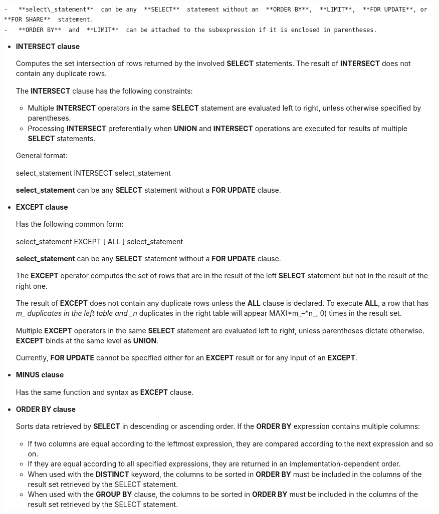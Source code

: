     -   **select\_statement**  can be any  **SELECT**  statement without an  **ORDER BY**,  **LIMIT**,  **FOR UPDATE**, or  **FOR SHARE**  statement.
    -   **ORDER BY**  and  **LIMIT**  can be attached to the subexpression if it is enclosed in parentheses.

-   **INTERSECT clause**

    Computes the set intersection of rows returned by the involved  **SELECT**  statements. The result of  **INTERSECT**  does not contain any duplicate rows.

    The  **INTERSECT**  clause has the following constraints:

    -   Multiple  **INTERSECT**  operators in the same  **SELECT**  statement are evaluated left to right, unless otherwise specified by parentheses.
    -   Processing  **INTERSECT**  preferentially when  **UNION**  and  **INTERSECT**  operations are executed for results of multiple  **SELECT**  statements.

    General format:

    select\_statement INTERSECT select\_statement

    **select\_statement**  can be any  **SELECT**  statement without a  **FOR UPDATE**  clause.

-   **EXCEPT clause**

    Has the following common form:

    select\_statement EXCEPT \[ ALL \] select\_statement

    **select\_statement**  can be any  **SELECT**  statement without a  **FOR UPDATE**  clause.

    The  **EXCEPT**  operator computes the set of rows that are in the result of the left  **SELECT**  statement but not in the result of the right one.

    The result of  **EXCEPT**  does not contain any duplicate rows unless the  **ALL**  clause is declared. To execute  **ALL**, a row that has  *m_  duplicates in the left table and  _n*  duplicates in the right table will appear MAX\(*m_–*n_, 0\) times in the result set.

    Multiple  **EXCEPT**  operators in the same  **SELECT**  statement are evaluated left to right, unless parentheses dictate otherwise.  **EXCEPT**  binds at the same level as  **UNION**.

    Currently,  **FOR UPDATE**  cannot be specified either for an  **EXCEPT**  result or for any input of an  **EXCEPT**.

-   **MINUS clause**

    Has the same function and syntax as  **EXCEPT**  clause.

- **ORDER BY clause**

  Sorts data retrieved by  **SELECT**  in descending or ascending order. If the  **ORDER BY**  expression contains multiple columns:

  -   If two columns are equal according to the leftmost expression, they are compared according to the next expression and so on.
  -   If they are equal according to all specified expressions, they are returned in an implementation-dependent order.
  -   When used with the  **DISTINCT**  keyword, the columns to be sorted in  **ORDER BY**  must be included in the columns of the result set retrieved by the SELECT statement.
  -   When used with the  **GROUP BY**  clause, the columns to be sorted in  **ORDER BY**  must be included in the columns of the result set retrieved by the SELECT statement.
